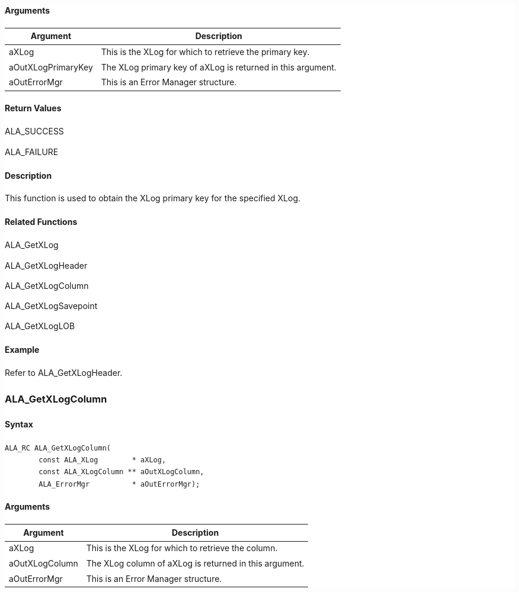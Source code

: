 

#### Arguments

| Argument           | Description                                                 |
| ------------------ | ----------------------------------------------------------- |
| aXLog              | This is the XLog for which to retrieve the primary key.     |
| aOutXLogPrimaryKey | The XLog primary key of aXLog is returned in this argument. |
| aOutErrorMgr       | This is an Error Manager structure.                         |

#### Return Values

ALA_SUCCESS

ALA_FAILURE

#### Description

This function is used to obtain the XLog primary key for the specified XLog.

#### Related Functions

ALA_GetXLog

ALA_GetXLogHeader

ALA_GetXLogColumn

ALA_GetXLogSavepoint

ALA_GetXLogLOB

#### Example

Refer to ALA_GetXLogHeader.

### ALA_GetXLogColumn

#### Syntax

```
ALA_RC ALA_GetXLogColumn(
        const ALA_XLog        * aXLog,
        const ALA_XLogColumn ** aOutXLogColumn,
        ALA_ErrorMgr          * aOutErrorMgr);
```



#### Arguments

| Argument       | Description                                            |
| -------------- | ------------------------------------------------------ |
| aXLog          | This is the XLog for which to retrieve the column.     |
| aOutXLogColumn | The XLog column of aXLog is returned in this argument. |
| aOutErrorMgr   | This is an Error Manager structure.                    |

